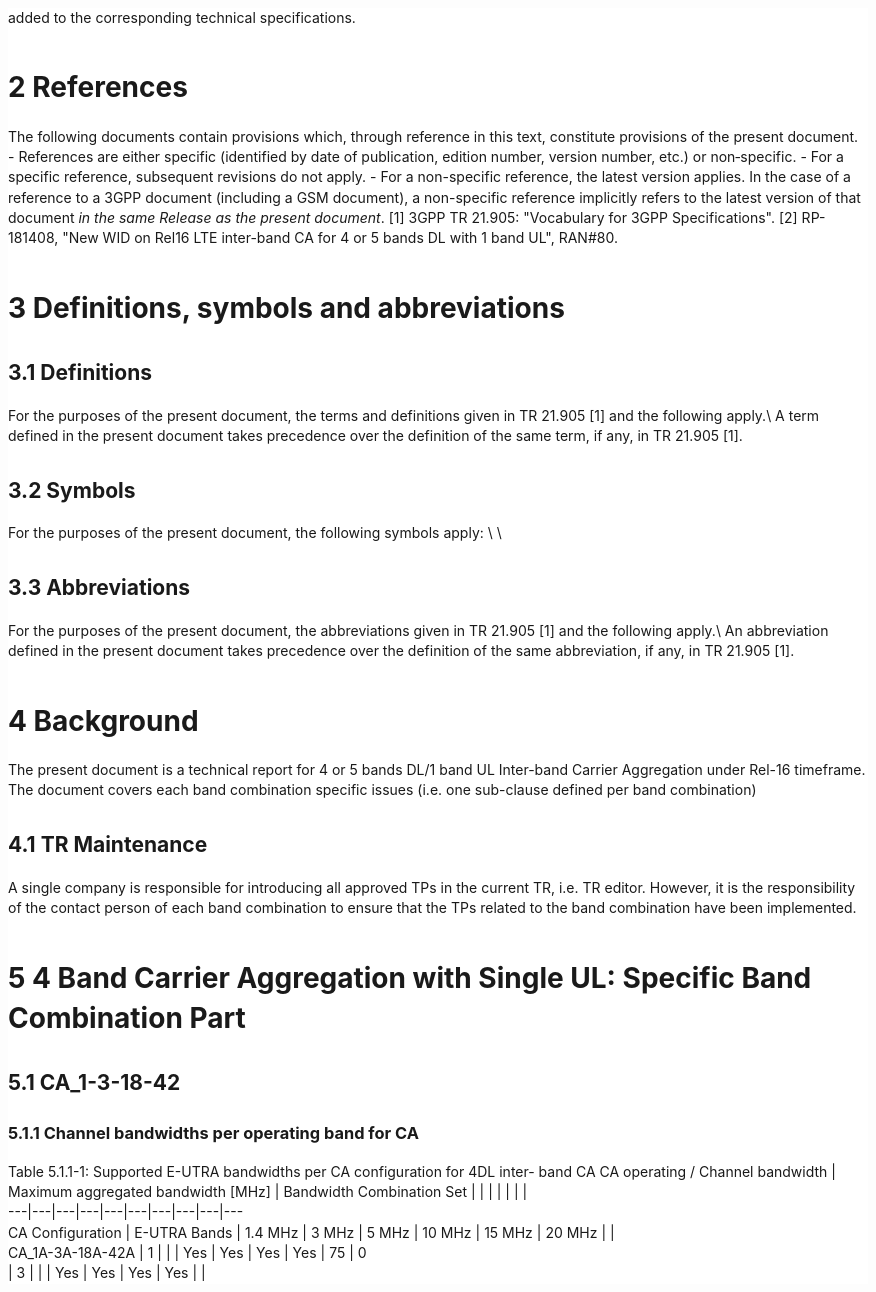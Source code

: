 added to the corresponding technical specifications.
# 2 References
The following documents contain provisions which, through reference in this
text, constitute provisions of the present document.
\- References are either specific (identified by date of publication, edition
number, version number, etc.) or non‑specific.
\- For a specific reference, subsequent revisions do not apply.
\- For a non-specific reference, the latest version applies. In the case of a
reference to a 3GPP document (including a GSM document), a non-specific
reference implicitly refers to the latest version of that document _in the
same Release as the present document_.
[1] 3GPP TR 21.905: \"Vocabulary for 3GPP Specifications\".
[2] RP-181408, "New WID on Rel16 LTE inter-band CA for 4 or 5 bands DL with 1
band UL", RAN#80.
# 3 Definitions, symbols and abbreviations
## 3.1 Definitions
For the purposes of the present document, the terms and definitions given in
TR 21.905 [1] and the following apply.\ A term defined in the present document
takes precedence over the definition of the same term, if any, in TR 21.905
[1].
## 3.2 Symbols
For the purposes of the present document, the following symbols apply:
\ \
## 3.3 Abbreviations
For the purposes of the present document, the abbreviations given in TR 21.905
[1] and the following apply.\ An abbreviation defined in the present document
takes precedence over the definition of the same abbreviation, if any, in TR
21.905 [1].
# 4 Background
The present document is a technical report for 4 or 5 bands DL/1 band UL
Inter-band Carrier Aggregation under Rel-16 timeframe. The document covers
each band combination specific issues (i.e. one sub-clause defined per band
combination)
## 4.1 TR Maintenance
A single company is responsible for introducing all approved TPs in the
current TR, i.e. TR editor. However, it is the responsibility of the contact
person of each band combination to ensure that the TPs related to the band
combination have been implemented.
# 5 4 Band Carrier Aggregation with Single UL: Specific Band Combination Part
## 5.1 CA_1-3-18-42
### 5.1.1 Channel bandwidths per operating band for CA
Table 5.1.1-1: Supported E-UTRA bandwidths per CA configuration for 4DL inter-
band CA
CA operating / Channel bandwidth | Maximum aggregated bandwidth [MHz] | Bandwidth Combination Set |  |  |  |  |  |  |   
---|---|---|---|---|---|---|---|---|---  
CA Configuration | E-UTRA Bands | 1.4 MHz | 3 MHz | 5 MHz | 10 MHz | 15 MHz | 20 MHz |  |   
CA_1A-3A-18A-42A | 1 |  |  | Yes | Yes | Yes | Yes | 75 | 0  
| 3 |  |  | Yes | Yes | Yes | Yes |  |   